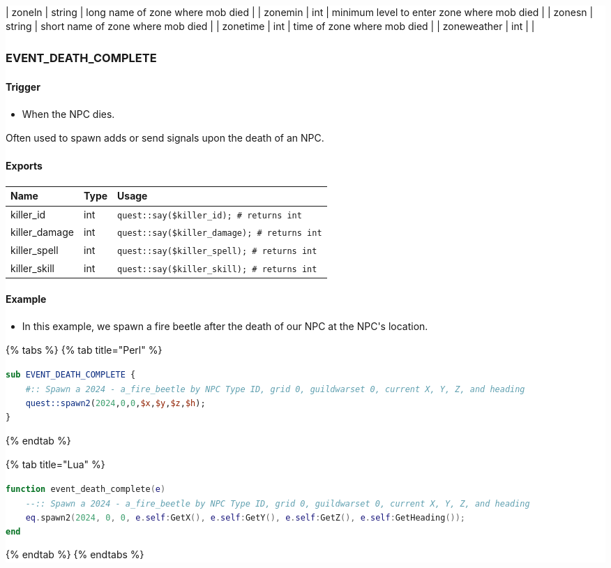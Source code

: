 | zoneln | string | long name of zone where mob died |
| zonemin | int | minimum level to enter zone where mob died |
| zonesn | string | short name of zone where mob died |
| zonetime | int | time of zone where mob died |
| zoneweather | int |  |

### EVENT\_DEATH\_COMPLETE

#### Trigger

* When the NPC dies.

Often used to spawn adds or send signals upon the death of an NPC.

#### Exports

| Name | Type | Usage |
| :--- | :--- | :--- |
| killer\_id | int | `quest::say($killer_id); # returns int` |
| killer\_damage | int | `quest::say($killer_damage); # returns int` |
| killer\_spell | int | `quest::say($killer_spell); # returns int` |
| killer\_skill | int | `quest::say($killer_skill); # returns int` |

#### Example

* In this example, we spawn a fire beetle after the death of our NPC at the NPC's location.

{% tabs %}
{% tab title="Perl" %}
```perl
sub EVENT_DEATH_COMPLETE {
    #:: Spawn a 2024 - a_fire_beetle by NPC Type ID, grid 0, guildwarset 0, current X, Y, Z, and heading
    quest::spawn2(2024,0,0,$x,$y,$z,$h);
}
```
{% endtab %}

{% tab title="Lua" %}
```lua
function event_death_complete(e)
    --:: Spawn a 2024 - a_fire_beetle by NPC Type ID, grid 0, guildwarset 0, current X, Y, Z, and heading
    eq.spawn2(2024, 0, 0, e.self:GetX(), e.self:GetY(), e.self:GetZ(), e.self:GetHeading());
end
```
{% endtab %}
{% endtabs %}
